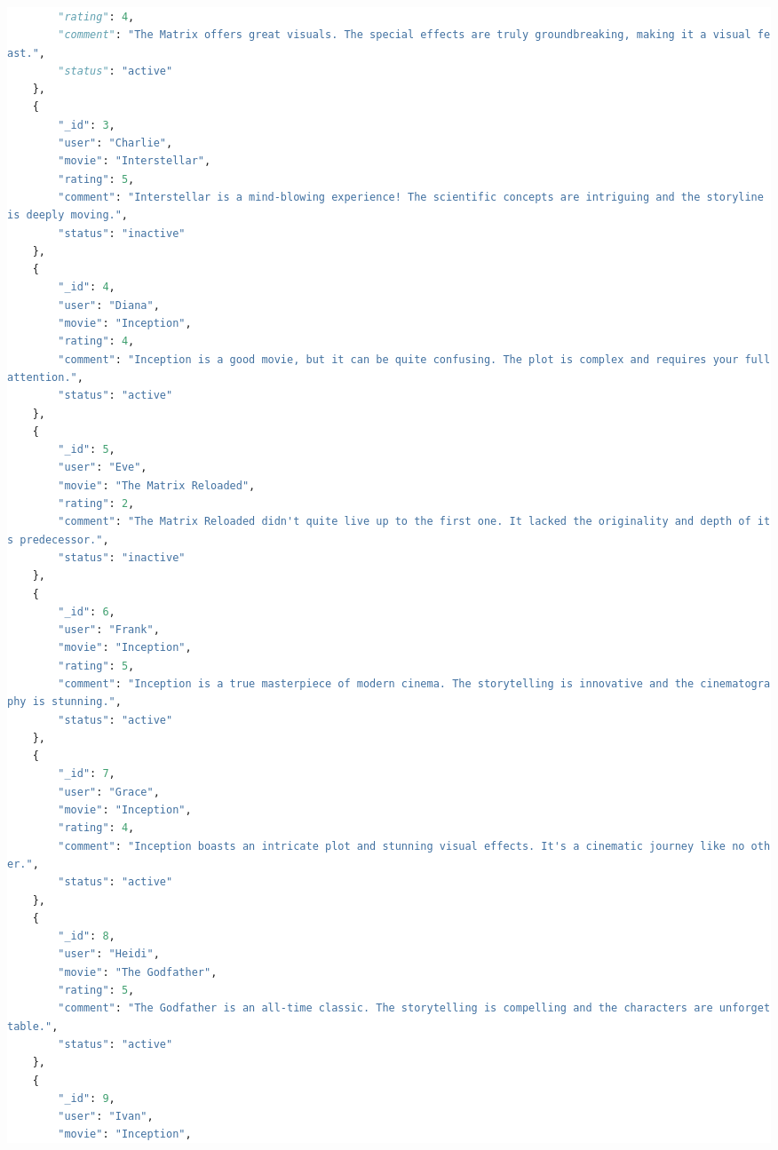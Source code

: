 ```python
        "rating": 4,
        "comment": "The Matrix offers great visuals. The special effects are truly groundbreaking, making it a visual feast.",
        "status": "active"
    },
    {
        "_id": 3,
        "user": "Charlie",
        "movie": "Interstellar",
        "rating": 5,
        "comment": "Interstellar is a mind-blowing experience! The scientific concepts are intriguing and the storyline is deeply moving.",
        "status": "inactive"
    },
    {
        "_id": 4,
        "user": "Diana",
        "movie": "Inception",
        "rating": 4,
        "comment": "Inception is a good movie, but it can be quite confusing. The plot is complex and requires your full attention.",
        "status": "active"
    },
    {
        "_id": 5,
        "user": "Eve",
        "movie": "The Matrix Reloaded",
        "rating": 2,
        "comment": "The Matrix Reloaded didn't quite live up to the first one. It lacked the originality and depth of its predecessor.",
        "status": "inactive"
    },
    {
        "_id": 6,
        "user": "Frank",
        "movie": "Inception",
        "rating": 5,
        "comment": "Inception is a true masterpiece of modern cinema. The storytelling is innovative and the cinematography is stunning.",
        "status": "active"
    },
    {
        "_id": 7,
        "user": "Grace",
        "movie": "Inception",
        "rating": 4,
        "comment": "Inception boasts an intricate plot and stunning visual effects. It's a cinematic journey like no other.",
        "status": "active"
    },
    {
        "_id": 8,
        "user": "Heidi",
        "movie": "The Godfather",
        "rating": 5,
        "comment": "The Godfather is an all-time classic. The storytelling is compelling and the characters are unforgettable.",
        "status": "active"
    },
    {
        "_id": 9,
        "user": "Ivan",
        "movie": "Inception",
```